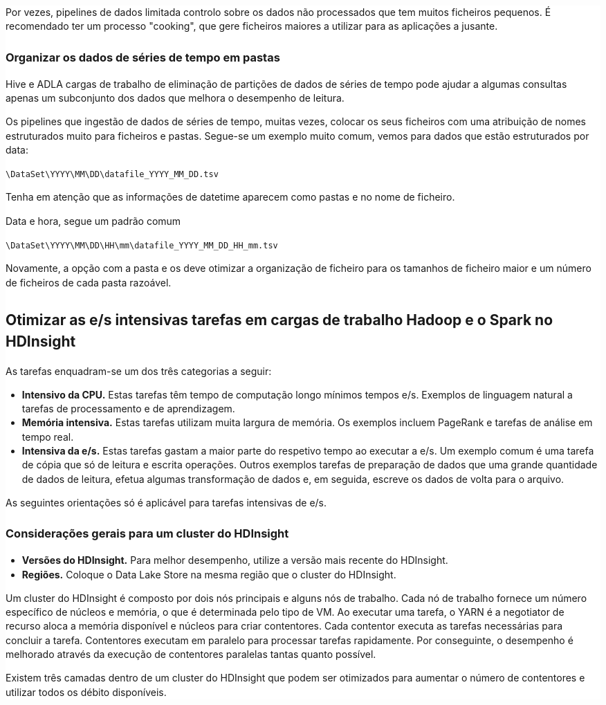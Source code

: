 Por vezes, pipelines de dados limitada controlo sobre os dados não processados que tem muitos ficheiros pequenos.  É recomendado ter um processo "cooking", que gere ficheiros maiores a utilizar para as aplicações a jusante.  

### <a name="organizing-time-series-data-in-folders"></a>Organizar os dados de séries de tempo em pastas

Hive e ADLA cargas de trabalho de eliminação de partições de dados de séries de tempo pode ajudar a algumas consultas apenas um subconjunto dos dados que melhora o desempenho de leitura.    

Os pipelines que ingestão de dados de séries de tempo, muitas vezes, colocar os seus ficheiros com uma atribuição de nomes estruturados muito para ficheiros e pastas. Segue-se um exemplo muito comum, vemos para dados que estão estruturados por data:

    \DataSet\YYYY\MM\DD\datafile_YYYY_MM_DD.tsv

Tenha em atenção que as informações de datetime aparecem como pastas e no nome de ficheiro.

Data e hora, segue um padrão comum

    \DataSet\YYYY\MM\DD\HH\mm\datafile_YYYY_MM_DD_HH_mm.tsv

Novamente, a opção com a pasta e os deve otimizar a organização de ficheiro para os tamanhos de ficheiro maior e um número de ficheiros de cada pasta razoável.

## <a name="optimizing-io-intensive-jobs-on-hadoop-and-spark-workloads-on-hdinsight"></a>Otimizar as e/s intensivas tarefas em cargas de trabalho Hadoop e o Spark no HDInsight

As tarefas enquadram-se um dos três categorias a seguir:

* **Intensivo da CPU.**  Estas tarefas têm tempo de computação longo mínimos tempos e/s.  Exemplos de linguagem natural a tarefas de processamento e de aprendizagem.  
* **Memória intensiva.**  Estas tarefas utilizam muita largura de memória.  Os exemplos incluem PageRank e tarefas de análise em tempo real.  
* **Intensiva da e/s.**  Estas tarefas gastam a maior parte do respetivo tempo ao executar a e/s.  Um exemplo comum é uma tarefa de cópia que só de leitura e escrita operações.  Outros exemplos tarefas de preparação de dados que uma grande quantidade de dados de leitura, efetua algumas transformação de dados e, em seguida, escreve os dados de volta para o arquivo.  

As seguintes orientações só é aplicável para tarefas intensivas de e/s.

### <a name="general-considerations-for-an-hdinsight-cluster"></a>Considerações gerais para um cluster do HDInsight

* **Versões do HDInsight.** Para melhor desempenho, utilize a versão mais recente do HDInsight.
* **Regiões.** Coloque o Data Lake Store na mesma região que o cluster do HDInsight.  

Um cluster do HDInsight é composto por dois nós principais e alguns nós de trabalho. Cada nó de trabalho fornece um número específico de núcleos e memória, o que é determinada pelo tipo de VM.  Ao executar uma tarefa, o YARN é a negotiator de recurso aloca a memória disponível e núcleos para criar contentores.  Cada contentor executa as tarefas necessárias para concluir a tarefa.  Contentores executam em paralelo para processar tarefas rapidamente. Por conseguinte, o desempenho é melhorado através da execução de contentores paralelas tantas quanto possível.

Existem três camadas dentro de um cluster do HDInsight que podem ser otimizados para aumentar o número de contentores e utilizar todos os débito disponíveis.  
